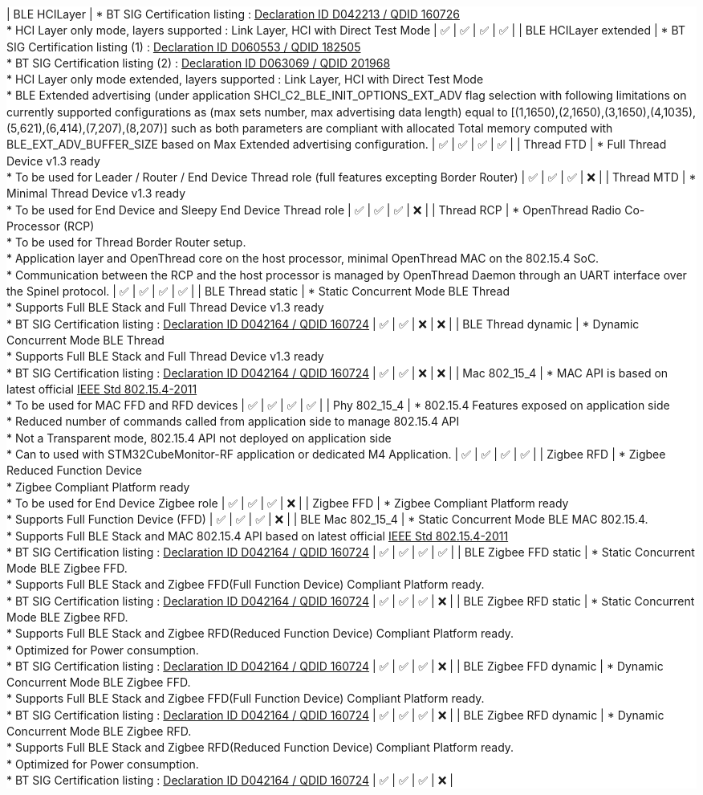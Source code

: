 | BLE HCILayer | *   BT SIG Certification listing : [Declaration ID D042213 / QDID 160726](https://launchstudio.bluetooth.com/ListingDetails/120678)<br>*   HCI Layer only mode, layers supported : Link Layer, HCI with Direct Test Mode | ✅   | ✅   | ✅   | ✅   |
| BLE HCILayer extended | *   BT SIG Certification listing (1) : [Declaration ID D060553 / QDID 182505](https://launchstudio.bluetooth.com/ListingDetails/146231)<br>*   BT SIG Certification listing (2) : [Declaration ID D063069 / QDID 201968](https://launchstudio.bluetooth.com/ListingDetails/170086)<br>*   HCI Layer only mode extended, layers supported : Link Layer, HCI with Direct Test Mode<br>*   BLE Extended advertising (under application SHCI\_C2\_BLE\_INIT\_OPTIONS\_EXT\_ADV flag selection with following limitations on currently supported configurations as (max sets number, max advertising data length) equal to \[(1,1650),(2,1650),(3,1650),(4,1035),(5,621),(6,414),(7,207),(8,207)\] such as both parameters are compliant with allocated Total memory computed with BLE\_EXT\_ADV\_BUFFER\_SIZE based on Max Extended advertising configuration. | ✅   | ✅   | ✅   | ✅   |
| Thread FTD | *   Full Thread Device v1.3 ready<br>*   To be used for Leader / Router / End Device Thread role (full features excepting Border Router) | ✅   | ✅   | ✅   | ❌   |
| Thread MTD | *   Minimal Thread Device v1.3 ready<br>*   To be used for End Device and Sleepy End Device Thread role | ✅   | ✅   | ✅   | ❌   |
| Thread RCP | *   OpenThread Radio Co-Processor (RCP)<br>*   To be used for Thread Border Router setup.<br>*   Application layer and OpenThread core on the host processor, minimal OpenThread MAC on the 802.15.4 SoC.<br>*   Communication between the RCP and the host processor is managed by OpenThread Daemon through an UART interface over the Spinel protocol. | ✅   | ✅   | ✅   | ✅   |
| BLE Thread static | *   Static Concurrent Mode BLE Thread<br>*   Supports Full BLE Stack and Full Thread Device v1.3 ready<br>*   BT SIG Certification listing : [Declaration ID D042164 / QDID 160724](https://launchstudio.bluetooth.com/ListingDetails/120676) | ✅   | ✅   | ❌   | ❌   |
| BLE Thread dynamic | *   Dynamic Concurrent Mode BLE Thread<br>*   Supports Full BLE Stack and Full Thread Device v1.3 ready<br>*   BT SIG Certification listing : [Declaration ID D042164 / QDID 160724](https://launchstudio.bluetooth.com/ListingDetails/120676) | ✅   | ✅   | ❌   | ❌   |
| Mac 802\_15\_4 | *   MAC API is based on latest official [IEEE Std 802.15.4-2011](http://grouper.ieee.org/groups/802/15/pub/Download.html)<br>*   To be used for MAC FFD and RFD devices | ✅   | ✅   | ✅   | ✅   |
| Phy 802\_15\_4 | *   802.15.4 Features exposed on application side<br>*   Reduced number of commands called from application side to manage 802.15.4 API<br>*   Not a Transparent mode, 802.15.4 API not deployed on application side<br>*   Can to used with STM32CubeMonitor-RF application or dedicated M4 Application. | ✅   | ✅   | ✅   | ✅   |
| Zigbee RFD | *   Zigbee Reduced Function Device<br>*   Zigbee Compliant Platform ready<br>*   To be used for End Device Zigbee role | ✅   | ✅   | ✅   | ❌   |
| Zigbee FFD | *   Zigbee Compliant Platform ready<br>*   Supports Full Function Device (FFD) | ✅   | ✅   | ✅   | ❌   |
| BLE Mac 802\_15\_4 | *   Static Concurrent Mode BLE MAC 802.15.4.<br>*   Supports Full BLE Stack and MAC 802.15.4 API based on latest official [IEEE Std 802.15.4-2011](http://grouper.ieee.org/groups/802/15/pub/Download.html)<br>*   BT SIG Certification listing : [Declaration ID D042164 / QDID 160724](https://launchstudio.bluetooth.com/ListingDetails/120676) | ✅   | ✅   | ✅   | ✅   |
| BLE Zigbee FFD static | *   Static Concurrent Mode BLE Zigbee FFD.<br>*   Supports Full BLE Stack and Zigbee FFD(Full Function Device) Compliant Platform ready.<br>*   BT SIG Certification listing : [Declaration ID D042164 / QDID 160724](https://launchstudio.bluetooth.com/ListingDetails/120676) | ✅   | ✅   | ✅   | ❌   |
| BLE Zigbee RFD static | *   Static Concurrent Mode BLE Zigbee RFD.<br>*   Supports Full BLE Stack and Zigbee RFD(Reduced Function Device) Compliant Platform ready.<br>*   Optimized for Power consumption.<br>*   BT SIG Certification listing : [Declaration ID D042164 / QDID 160724](https://launchstudio.bluetooth.com/ListingDetails/120676) | ✅   | ✅   | ✅   | ❌   |
| BLE Zigbee FFD dynamic | *   Dynamic Concurrent Mode BLE Zigbee FFD.<br>*   Supports Full BLE Stack and Zigbee FFD(Full Function Device) Compliant Platform ready.<br>*   BT SIG Certification listing : [Declaration ID D042164 / QDID 160724](https://launchstudio.bluetooth.com/ListingDetails/120676) | ✅   | ✅   | ✅   | ❌   |
| BLE Zigbee RFD dynamic | *   Dynamic Concurrent Mode BLE Zigbee RFD.<br>*   Supports Full BLE Stack and Zigbee RFD(Reduced Function Device) Compliant Platform ready.<br>*   Optimized for Power consumption.<br>*   BT SIG Certification listing : [Declaration ID D042164 / QDID 160724](https://launchstudio.bluetooth.com/ListingDetails/120676) | ✅   | ✅   | ✅   | ❌   |
